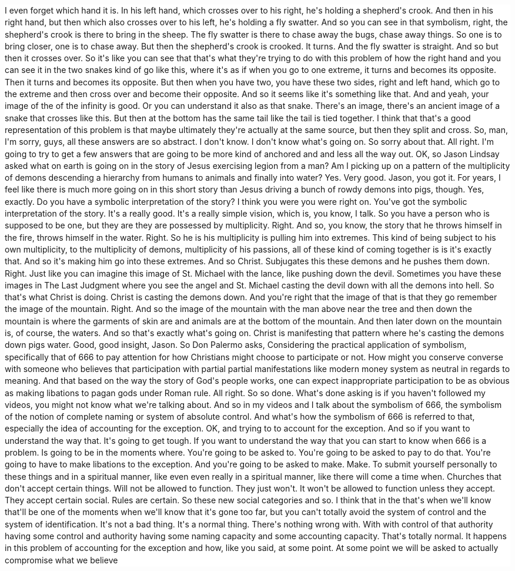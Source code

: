 I even forget which hand it is. In his left hand, which crosses over to his right, he's holding a shepherd's crook. And then in his right hand, but then which also crosses over to his left, he's holding a fly swatter. And so you can see in that symbolism, right, the shepherd's crook is there to bring in the sheep. The fly swatter is there to chase away the bugs, chase away things. So one is to bring closer, one is to chase away. But then the shepherd's crook is crooked. It turns. And the fly swatter is straight. And so but then it crosses over. So it's like you can see that that's what they're trying to do with this problem of how the right hand and you can see it in the two snakes kind of go like this, where it's as if when you go to one extreme, it turns and becomes its opposite. Then it turns and becomes its opposite. But then when you have two, you have these two sides, right and left hand, which go to the extreme and then cross over and become their opposite. And so it seems like it's something like that. And and yeah, your image of the of the infinity is good. Or you can understand it also as that snake. There's an image, there's an ancient image of a snake that crosses like this. But then at the bottom has the same tail like the tail is tied together. I think that that's a good representation of this problem is that maybe ultimately they're actually at the same source, but then they split and cross. So, man, I'm sorry, guys, all these answers are so abstract. I don't know. I don't know what's going on. So sorry about that. All right. I'm going to try to get a few answers that are going to be more kind of anchored and and less all the way out. OK, so Jason Lindsay asked what on earth is going on in the story of Jesus exercising legion from a man? Am I picking up on a pattern of the multiplicity of demons descending a hierarchy from humans to animals and finally into water? Yes. Very good. Jason, you got it. For years, I feel like there is much more going on in this short story than Jesus driving a bunch of rowdy demons into pigs, though. Yes, exactly. Do you have a symbolic interpretation of the story? I think you were you were right on. You've got the symbolic interpretation of the story. It's a really good. It's a really simple vision, which is, you know, I talk. So you have a person who is supposed to be one, but they are they are possessed by multiplicity. Right. And so, you know, the story that he throws himself in the fire, throws himself in the water. Right. So he is his multiplicity is pulling him into extremes. This kind of being subject to his own multiplicity, to the multiplicity of demons, multiplicity of his passions, all of these kind of coming together is is it's exactly that. And so it's making him go into these extremes. And so Christ. Subjugates this these demons and he pushes them down. Right. Just like you can imagine this image of St. Michael with the lance, like pushing down the devil. Sometimes you have these images in The Last Judgment where you see the angel and St. Michael casting the devil down with all the demons into hell. So that's what Christ is doing. Christ is casting the demons down. And you're right that the image of that is that they go remember the image of the mountain. Right. And so the image of the mountain with the man above near the tree and then down the mountain is where the garments of skin are and animals are at the bottom of the mountain. And then later down on the mountain is, of course, the waters. And so that's exactly what's going on. Christ is manifesting that pattern where he's casting the demons down pigs water. Good, good insight, Jason. So Don Palermo asks, Considering the practical application of symbolism, specifically that of 666 to pay attention for how Christians might choose to participate or not. How might you conserve converse with someone who believes that participation with partial partial manifestations like modern money system as neutral in regards to meaning. And that based on the way the story of God's people works, one can expect inappropriate participation to be as obvious as making libations to pagan gods under Roman rule. All right. So so done. What's done asking is if you haven't followed my videos, you might not know what we're talking about. And so in my videos and I talk about the symbolism of 666, the symbolism of the notion of complete naming or system of absolute control. And what's how the symbolism of 666 is referred to that, especially the idea of accounting for the exception. OK, and trying to to account for the exception. And so if you want to understand the way that. It's going to get tough. If you want to understand the way that you can start to know when 666 is a problem. Is going to be in the moments where. You're going to be asked to. You're going to be asked to pay to do that. You're going to have to make libations to the exception. And you're going to be asked to make. Make. To submit yourself personally to these things and in a spiritual manner, like even even really in a spiritual manner, like there will come a time when. Churches that don't accept certain things. Will not be allowed to function. They just won't. It won't be allowed to function unless they accept. They accept certain social. Rules are certain. So these new social categories and so. I think that in the that's when we'll know that'll be one of the moments when we'll know that it's gone too far, but you can't totally avoid the system of control and the system of identification. It's not a bad thing. It's a normal thing. There's nothing wrong with. With with control of that authority having some control and authority having some naming capacity and some accounting capacity. That's totally normal. It happens in this problem of accounting for the exception and how, like you said, at some point. At some point we will be asked to actually compromise what we believe